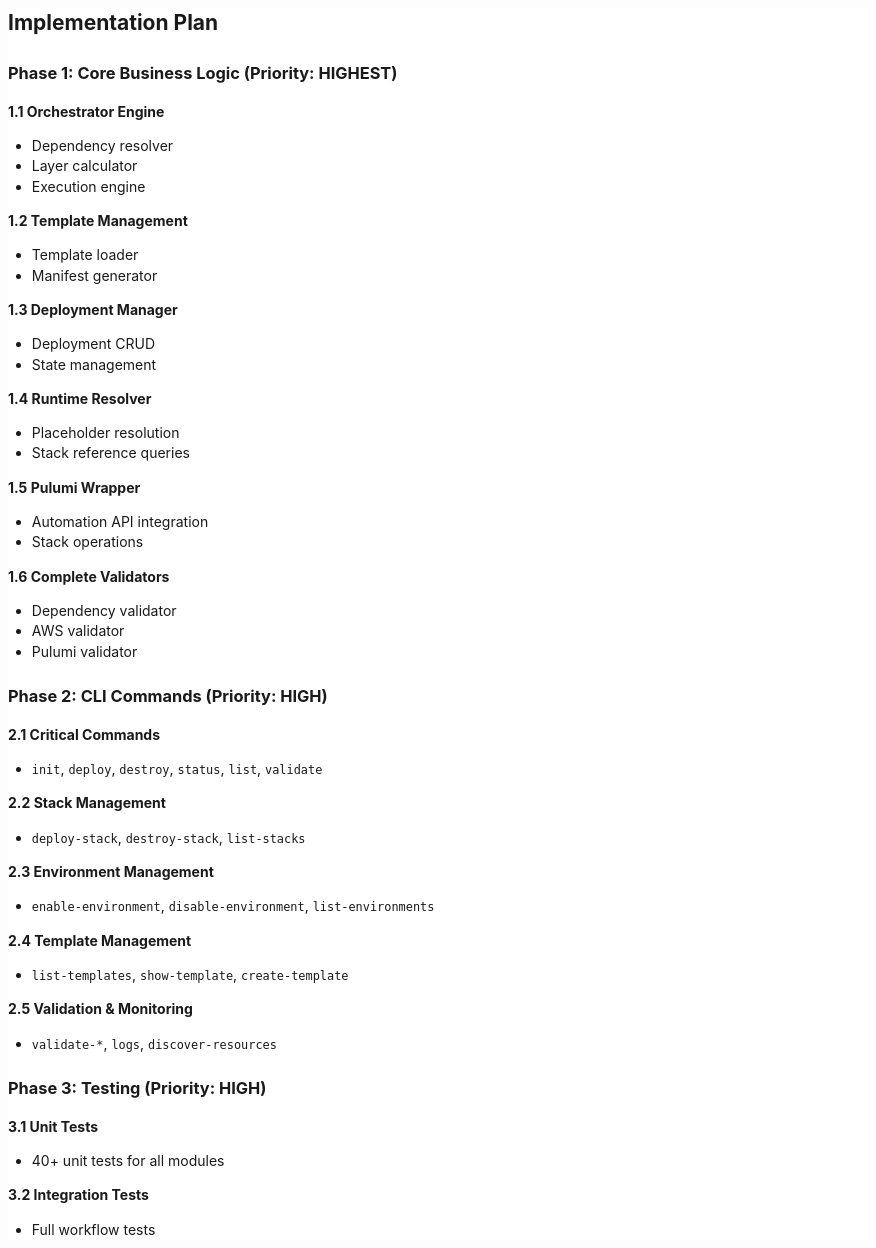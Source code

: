 
## Implementation Plan

### Phase 1: Core Business Logic (Priority: HIGHEST)

**1.1 Orchestrator Engine**
- Dependency resolver
- Layer calculator
- Execution engine

**1.2 Template Management**
- Template loader
- Manifest generator

**1.3 Deployment Manager**
- Deployment CRUD
- State management

**1.4 Runtime Resolver**
- Placeholder resolution
- Stack reference queries

**1.5 Pulumi Wrapper**
- Automation API integration
- Stack operations

**1.6 Complete Validators**
- Dependency validator
- AWS validator
- Pulumi validator

### Phase 2: CLI Commands (Priority: HIGH)

**2.1 Critical Commands**
- `init`, `deploy`, `destroy`, `status`, `list`, `validate`

**2.2 Stack Management**
- `deploy-stack`, `destroy-stack`, `list-stacks`

**2.3 Environment Management**
- `enable-environment`, `disable-environment`, `list-environments`

**2.4 Template Management**
- `list-templates`, `show-template`, `create-template`

**2.5 Validation & Monitoring**
- `validate-*`, `logs`, `discover-resources`

### Phase 3: Testing (Priority: HIGH)

**3.1 Unit Tests**
- 40+ unit tests for all modules

**3.2 Integration Tests**
- Full workflow tests
